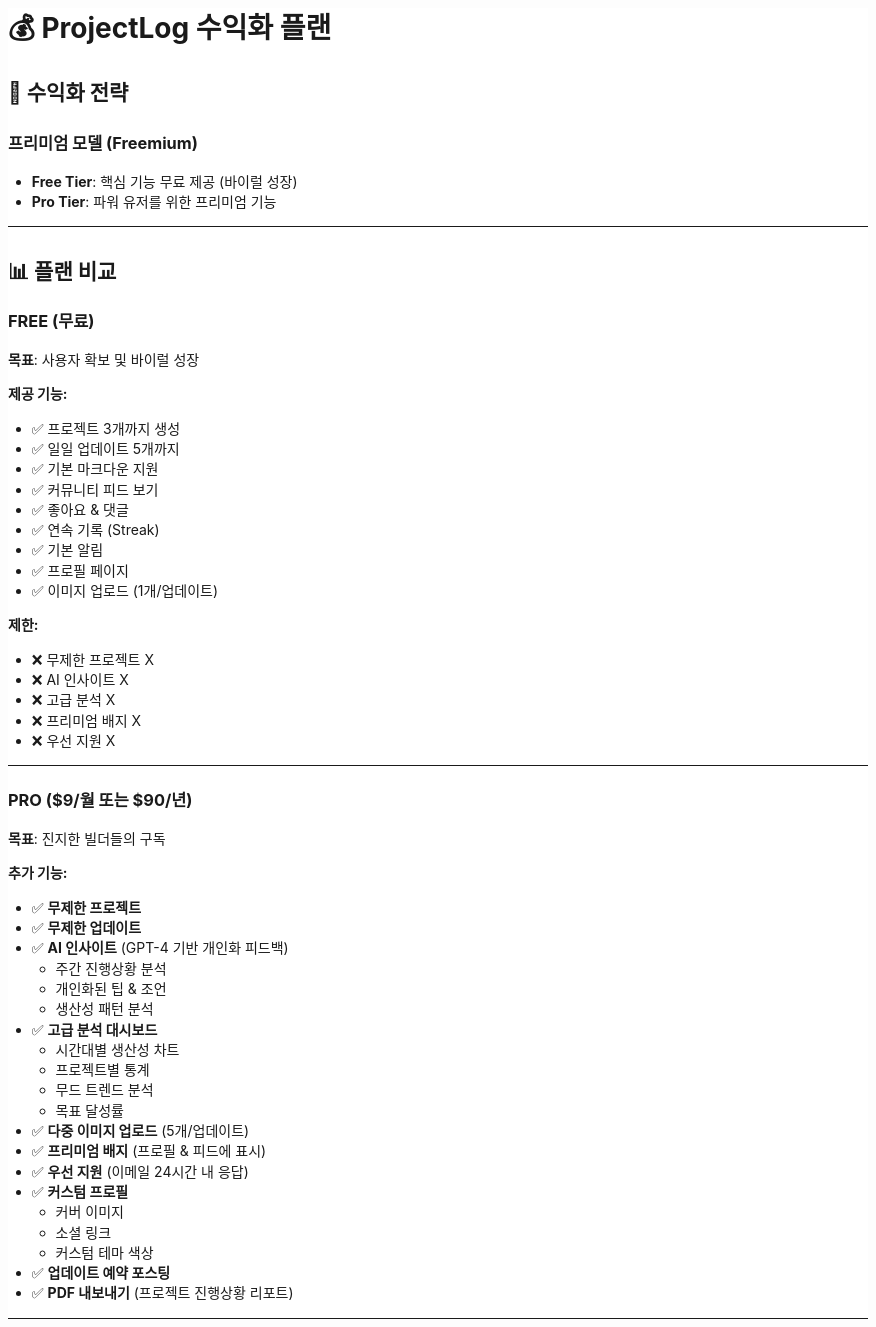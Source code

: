 # 💰 ProjectLog 수익화 플랜

## 🎯 수익화 전략

### 프리미엄 모델 (Freemium)
- **Free Tier**: 핵심 기능 무료 제공 (바이럴 성장)
- **Pro Tier**: 파워 유저를 위한 프리미엄 기능

---

## 📊 플랜 비교

### FREE (무료)
**목표**: 사용자 확보 및 바이럴 성장

**제공 기능:**
- ✅ 프로젝트 3개까지 생성
- ✅ 일일 업데이트 5개까지
- ✅ 기본 마크다운 지원
- ✅ 커뮤니티 피드 보기
- ✅ 좋아요 & 댓글
- ✅ 연속 기록 (Streak)
- ✅ 기본 알림
- ✅ 프로필 페이지
- ✅ 이미지 업로드 (1개/업데이트)

**제한:**
- ❌ 무제한 프로젝트 X
- ❌ AI 인사이트 X
- ❌ 고급 분석 X
- ❌ 프리미엄 배지 X
- ❌ 우선 지원 X

---

### PRO ($9/월 또는 $90/년)
**목표**: 진지한 빌더들의 구독

**추가 기능:**
- ✅ **무제한 프로젝트**
- ✅ **무제한 업데이트**
- ✅ **AI 인사이트** (GPT-4 기반 개인화 피드백)
  - 주간 진행상황 분석
  - 개인화된 팁 & 조언
  - 생산성 패턴 분석
- ✅ **고급 분석 대시보드**
  - 시간대별 생산성 차트
  - 프로젝트별 통계
  - 무드 트렌드 분석
  - 목표 달성률
- ✅ **다중 이미지 업로드** (5개/업데이트)
- ✅ **프리미엄 배지** (프로필 & 피드에 표시)
- ✅ **우선 지원** (이메일 24시간 내 응답)
- ✅ **커스텀 프로필**
  - 커버 이미지
  - 소셜 링크
  - 커스텀 테마 색상
- ✅ **업데이트 예약 포스팅**
- ✅ **PDF 내보내기** (프로젝트 진행상황 리포트)

---